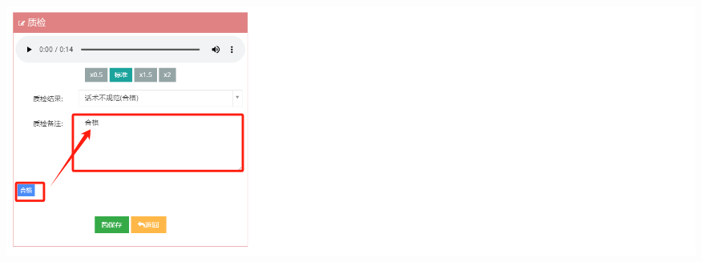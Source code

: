 <img src="../_static/images/client/media/image160.png"
style="width:3.23819in;height:3.18472in" />

